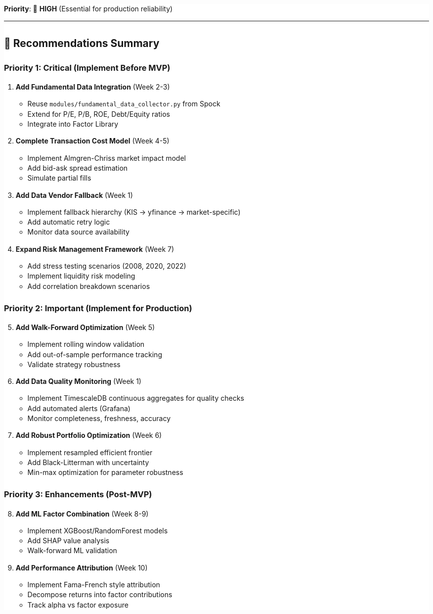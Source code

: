 **Priority**: 🔴 **HIGH** (Essential for production reliability)

---

## 🎯 Recommendations Summary

### Priority 1: Critical (Implement Before MVP)

1. **Add Fundamental Data Integration** (Week 2-3)
   - Reuse `modules/fundamental_data_collector.py` from Spock
   - Extend for P/E, P/B, ROE, Debt/Equity ratios
   - Integrate into Factor Library

2. **Complete Transaction Cost Model** (Week 4-5)
   - Implement Almgren-Chriss market impact model
   - Add bid-ask spread estimation
   - Simulate partial fills

3. **Add Data Vendor Fallback** (Week 1)
   - Implement fallback hierarchy (KIS → yfinance → market-specific)
   - Add automatic retry logic
   - Monitor data source availability

4. **Expand Risk Management Framework** (Week 7)
   - Add stress testing scenarios (2008, 2020, 2022)
   - Implement liquidity risk modeling
   - Add correlation breakdown scenarios

### Priority 2: Important (Implement for Production)

5. **Add Walk-Forward Optimization** (Week 5)
   - Implement rolling window validation
   - Add out-of-sample performance tracking
   - Validate strategy robustness

6. **Add Data Quality Monitoring** (Week 1)
   - Implement TimescaleDB continuous aggregates for quality checks
   - Add automated alerts (Grafana)
   - Monitor completeness, freshness, accuracy

7. **Add Robust Portfolio Optimization** (Week 6)
   - Implement resampled efficient frontier
   - Add Black-Litterman with uncertainty
   - Min-max optimization for parameter robustness

### Priority 3: Enhancements (Post-MVP)

8. **Add ML Factor Combination** (Week 8-9)
   - Implement XGBoost/RandomForest models
   - Add SHAP value analysis
   - Walk-forward ML validation

9. **Add Performance Attribution** (Week 10)
   - Implement Fama-French style attribution
   - Decompose returns into factor contributions
   - Track alpha vs factor exposure
